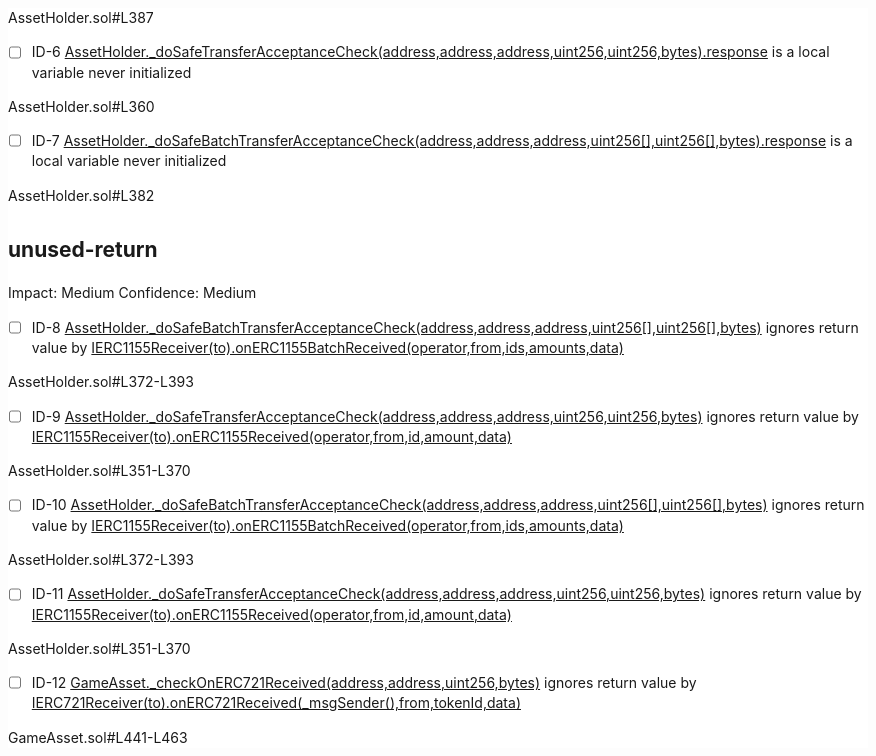 AssetHolder.sol#L387


 - [ ] ID-6
[AssetHolder._doSafeTransferAcceptanceCheck(address,address,address,uint256,uint256,bytes).response](AssetHolder.sol#L360) is a local variable never initialized

AssetHolder.sol#L360


 - [ ] ID-7
[AssetHolder._doSafeBatchTransferAcceptanceCheck(address,address,address,uint256[],uint256[],bytes).response](AssetHolder.sol#L382) is a local variable never initialized

AssetHolder.sol#L382


## unused-return
Impact: Medium
Confidence: Medium
 - [ ] ID-8
[AssetHolder._doSafeBatchTransferAcceptanceCheck(address,address,address,uint256[],uint256[],bytes)](AssetHolder.sol#L372-L393) ignores return value by [IERC1155Receiver(to).onERC1155BatchReceived(operator,from,ids,amounts,data)](AssetHolder.sol#L381-L391)

AssetHolder.sol#L372-L393


 - [ ] ID-9
[AssetHolder._doSafeTransferAcceptanceCheck(address,address,address,uint256,uint256,bytes)](AssetHolder.sol#L351-L370) ignores return value by [IERC1155Receiver(to).onERC1155Received(operator,from,id,amount,data)](AssetHolder.sol#L360-L368)

AssetHolder.sol#L351-L370


 - [ ] ID-10
[AssetHolder._doSafeBatchTransferAcceptanceCheck(address,address,address,uint256[],uint256[],bytes)](AssetHolder.sol#L372-L393) ignores return value by [IERC1155Receiver(to).onERC1155BatchReceived(operator,from,ids,amounts,data)](AssetHolder.sol#L381-L391)

AssetHolder.sol#L372-L393


 - [ ] ID-11
[AssetHolder._doSafeTransferAcceptanceCheck(address,address,address,uint256,uint256,bytes)](AssetHolder.sol#L351-L370) ignores return value by [IERC1155Receiver(to).onERC1155Received(operator,from,id,amount,data)](AssetHolder.sol#L360-L368)

AssetHolder.sol#L351-L370


 - [ ] ID-12
[GameAsset._checkOnERC721Received(address,address,uint256,bytes)](GameAsset.sol#L441-L463) ignores return value by [IERC721Receiver(to).onERC721Received(_msgSender(),from,tokenId,data)](GameAsset.sol#L448-L459)

GameAsset.sol#L441-L463


